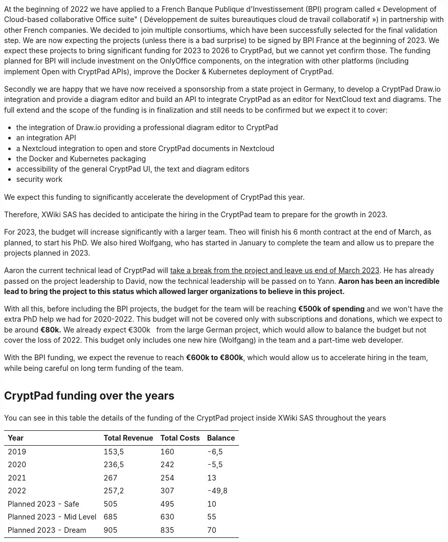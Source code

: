 At the beginning of 2022 we have applied to a French Banque Publique d'Investissement (BPI) program called « Development of Cloud-based collaborative Office suite" ( Développement de suites bureautiques cloud de travail collaboratif ») in partnership with other French companies. We decided to join multiple consortiums, which have been successfully selected for the final validation step. We are now expecting the projects (unless there is a bad surprise) to be signed by BPI France at the beginning of 2023. We expect these projects to bring significant funding for 2023 to 2026 to CryptPad, but we cannot yet confirm those. The funding planned for BPI will include investment on the OnlyOffice components, on the integration with other platforms (including implement Open with CryptPad APIs), improve the Docker & Kubernetes deployment of CryptPad.  

Secondly we are happy that we have now received a sponsorship from a state project in Germany, to develop a CryptPad Draw.io integration and provide a diagram editor and build an API to integrate CryptPad as an editor for NextCloud text and diagrams. The full extend and the scope of the funding is in finalization and still needs to be confirmed but we expect it to cover:  

* the integration of Draw.io providing a professional diagram editor to CryptPad
* an integration API
* a Nextcloud integration to open and store CryptPad documents in Nextcloud
* the Docker and Kubernetes packaging
* accessibility of the general CryptPad UI, the text and diagram editors
* security work

We expect this funding to significantly accelerate the development of CryptPad this year.

Therefore, XWiki SAS has decided to anticipate the hiring in the CryptPad team to prepare for the growth in 2023.

For 2023, the budget will increase significantly with a larger team. Theo will finish his 6 month contract at the end of March, as planned, to start his PhD. We also hired Wolfgang, who has started in January to complete the team and allow us to prepare the projects planned in 2023.  

Aaron the current technical lead of CryptPad will [take a break from the project and leave us end of March 2023](https://blog.cryptpad.org/2022/12/29/stepping-down/). He has already passed on the project leadership to David, now the technical leadership will be passed on to Yann. **Aaron has been an incredible lead to bring the project to this status which allowed larger organizations to believe in this project.**  

With all this, before including the BPI projects, the budget for the team will be reaching **€500k of spending** and we won't have the extra PhD help we had for 2020-2022. This budget will not be covered only with subscriptions and donations, which we expect to be around **€80k.** We already expect €300k   from the large German project, which would allow to balance the budget but not cover the loss of 2022. This budget only includes one new hire (Wolfgang) in the team and a part-time web developer.  

With the BPI funding, we expect the revenue to reach **€600k to €800k**, which would allow us to accelerate hiring in the team, while being careful on long term funding of the team.  

## CryptPad funding over the years

You can see in this table the details of the funding of the CryptPad project inside XWiki SAS throughout the years  

| Year | Total Revenue | Total Costs | Balance |
|:---|:---|:---|:---|
| 2019 | 153,5 | 160 | -6,5 |
| 2020 | 236,5 | 242 | -5,5 |
| 2021 | 267 | 254 | 13 |
| 2022 | 257,2 | 307 | -49,8 |
| Planned 2023 - Safe | 505 | 495 | 10 |
| Planned 2023 - Mid Level | 685 | 630 | 55 |
| Planned 2023 - Dream | 905 | 835 | 70 |
